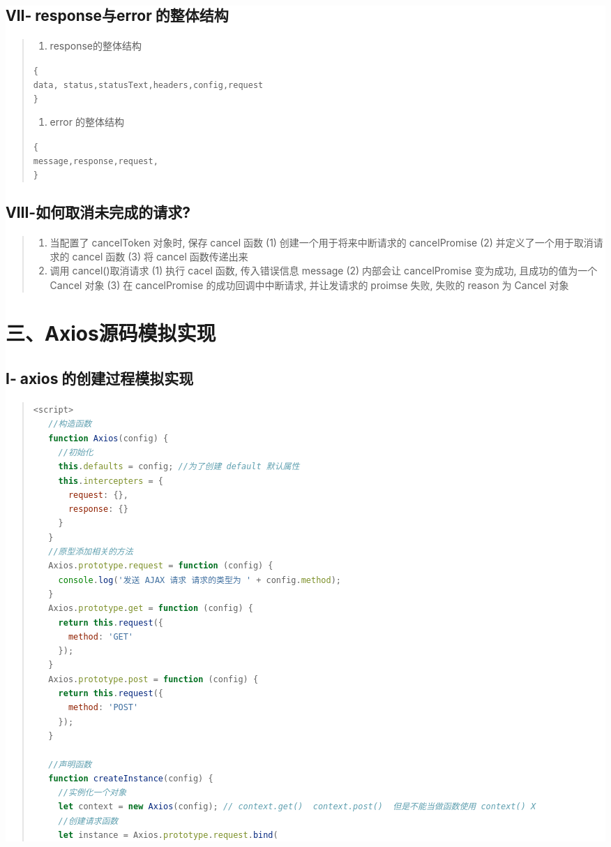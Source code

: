 ## Ⅶ- response与error 的整体结构

> 1. response的整体结构
>
> ```javascript
> {
> data, status,statusText,headers,config,request
> }
> ```
>
> 1. error 的整体结构
>
> ```javascript
> {
> message,response,request,
> }
> ```

## Ⅷ-如何取消未完成的请求?

> 1. 当配置了 cancelToken 对象时, 保存 cancel 函数 (1) 创建一个用于将来中断请求的 cancelPromise (2) 并定义了一个用于取消请求的 cancel 函数 (3) 将 cancel 函数传递出来
> 2. 调用 cancel()取消请求 (1) 执行 cacel 函数, 传入错误信息 message (2) 内部会让 cancelPromise 变为成功, 且成功的值为一个 Cancel 对象 (3) 在 cancelPromise 的成功回调中中断请求, 并让发请求的 proimse 失败, 失败的 reason 为 Cancel 对象

# 三、Axios源码模拟实现

## Ⅰ- axios 的创建过程模拟实现

> ```javascript
> <script>
>    //构造函数
>    function Axios(config) {
>      //初始化
>      this.defaults = config; //为了创建 default 默认属性
>      this.intercepters = {
>        request: {},
>        response: {}
>      }
>    }
>    //原型添加相关的方法
>    Axios.prototype.request = function (config) {
>      console.log('发送 AJAX 请求 请求的类型为 ' + config.method);
>    }
>    Axios.prototype.get = function (config) {
>      return this.request({
>        method: 'GET'
>      });
>    }
>    Axios.prototype.post = function (config) {
>      return this.request({
>        method: 'POST'
>      });
>    }
> 
>    //声明函数
>    function createInstance(config) {
>      //实例化一个对象
>      let context = new Axios(config); // context.get()  context.post()  但是不能当做函数使用 context() X
>      //创建请求函数
>      let instance = Axios.prototype.request.bind(